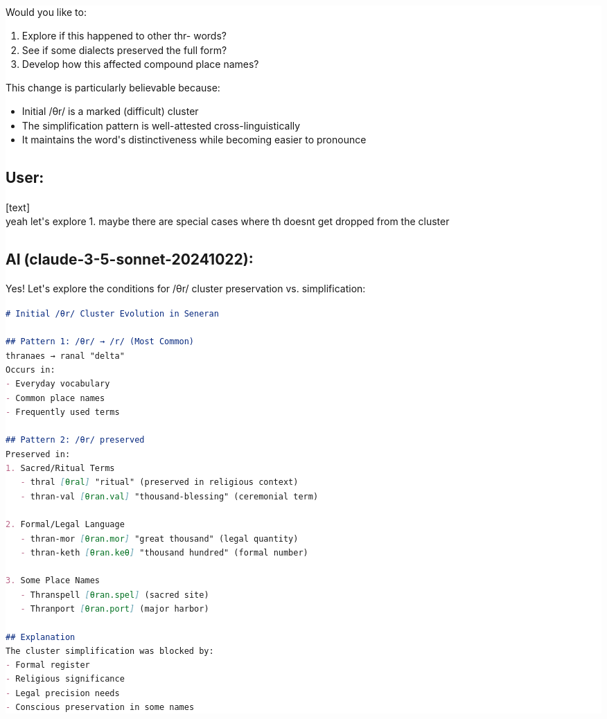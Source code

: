 

Would you like to:
1. Explore if this happened to other thr- words?
2. See if some dialects preserved the full form?
3. Develop how this affected compound place names?

This change is particularly believable because:
- Initial /θr/ is a marked (difficult) cluster
- The simplification pattern is well-attested cross-linguistically
- It maintains the word's distinctiveness while becoming easier to pronounce

## User:


[text]  
yeah let's explore 1. maybe there are special cases where th doesnt get dropped from the cluster


## AI (claude-3-5-sonnet-20241022):











Yes! Let's explore the conditions for /θr/ cluster preservation vs. simplification:

```markdown
# Initial /θr/ Cluster Evolution in Seneran

## Pattern 1: /θr/ → /r/ (Most Common)
thranaes → ranal "delta"
Occurs in:
- Everyday vocabulary
- Common place names
- Frequently used terms

## Pattern 2: /θr/ preserved
Preserved in:
1. Sacred/Ritual Terms
   - thral [θral] "ritual" (preserved in religious context)
   - thran-val [θran.val] "thousand-blessing" (ceremonial term)

2. Formal/Legal Language
   - thran-mor [θran.mor] "great thousand" (legal quantity)
   - thran-keth [θran.keθ] "thousand hundred" (formal number)

3. Some Place Names
   - Thranspell [θran.spel] (sacred site)
   - Thranport [θran.port] (major harbor)

## Explanation
The cluster simplification was blocked by:
- Formal register
- Religious significance
- Legal precision needs
- Conscious preservation in some names
```

